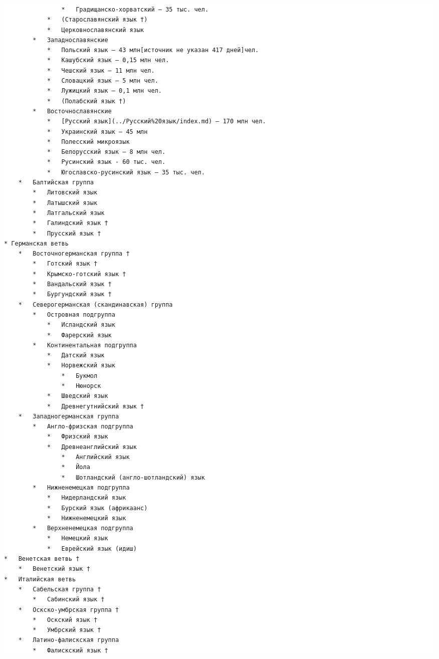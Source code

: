                     *   Градищанско-хорватский — 35 тыс. чел.
                *   (Старославянский язык †)
                *   Церковнославянский язык
            *   Западнославянские
                *   Польский язык — 43 млн[источник не указан 417 дней]чел.
                *   Кашубский язык — 0,15 млн чел.
                *   Чешский язык — 11 млн чел.
                *   Словацкий язык — 5 млн чел.
                *   Лужицкий язык — 0,1 млн чел.
                *   (Полабский язык †)
            *   Восточнославянские
                *   [Русский язык](../Русский%20язык/index.md) — 170 млн чел.
                *   Украинский язык — 45 млн
                *   Полесский микроязык
                *   Белорусский язык — 8 млн чел.
                *   Русинский язык - 60 тыс. чел.
                *   Югославско-русинский язык — 35 тыс. чел.
        *   Балтийская группа
            *   Литовский язык
            *   Латышский язык
            *   Латгальский язык
            *   Галиндский язык †
            *   Прусский язык †
    * Германская ветвь
        *   Восточногерманская группа †
            *   Готский язык †
            *   Крымско-готский язык †
            *   Вандальский язык †
            *   Бургундский язык †
        *   Северогерманская (скандинавская) группа
            *   Островная подгруппа
                *   Исландский язык
                *   Фарерский язык
            *   Континентальная подгруппа
                *   Датский язык
                *   Норвежский язык
                    *   Букмол
                    *   Нюнорск
                *   Шведский язык
                *   Древнегутнийский язык †
        *   Западногерманская группа
            *   Англо-фризская подгруппа
                *   Фризский язык
                *   Древнеанглийский язык
                    *   Английский язык
                    *   Йола
                    *   Шотландский (англо-шотландский) язык
            *   Нижненемецкая подгруппа
                *   Нидерландский язык
                *   Бурский язык (африкаанс)
                *   Нижненемецкий язык
            *   Верхненемецкая подгруппа
                *   Немецкий язык
                *   Еврейский язык (идиш)
    *   Венетская ветвь †
        *   Венетский язык †
    *   Италийская ветвь
        *   Сабельская группа †
            *   Сабинский язык †
        *   Оскско-умбрская группа †
            *   Оскский язык †
            *   Умбрский язык †
        *   Латино-фалискская группа
            *   Фалискский язык †